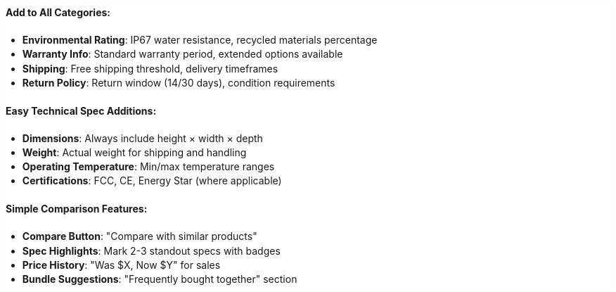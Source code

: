#### Add to All Categories:
- **Environmental Rating**: IP67 water resistance, recycled materials percentage
- **Warranty Info**: Standard warranty period, extended options available
- **Shipping**: Free shipping threshold, delivery timeframes
- **Return Policy**: Return window (14/30 days), condition requirements

#### Easy Technical Spec Additions:
- **Dimensions**: Always include height × width × depth
- **Weight**: Actual weight for shipping and handling
- **Operating Temperature**: Min/max temperature ranges
- **Certifications**: FCC, CE, Energy Star (where applicable)

#### Simple Comparison Features:
- **Compare Button**: "Compare with similar products"
- **Spec Highlights**: Mark 2-3 standout specs with badges
- **Price History**: "Was $X, Now $Y" for sales
- **Bundle Suggestions**: "Frequently bought together" section